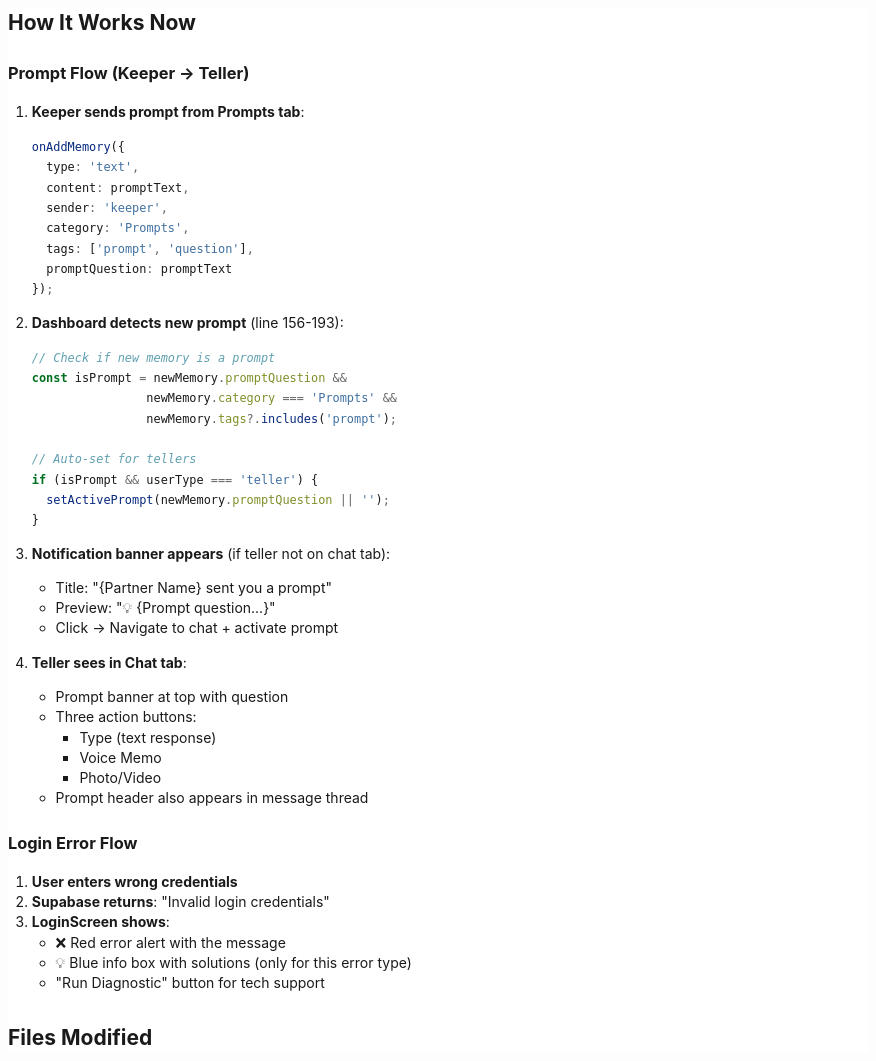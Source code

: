 ## How It Works Now

### Prompt Flow (Keeper → Teller)

1. **Keeper sends prompt from Prompts tab**:
   ```typescript
   onAddMemory({
     type: 'text',
     content: promptText,
     sender: 'keeper',
     category: 'Prompts',
     tags: ['prompt', 'question'],
     promptQuestion: promptText
   });
   ```

2. **Dashboard detects new prompt** (line 156-193):
   ```typescript
   // Check if new memory is a prompt
   const isPrompt = newMemory.promptQuestion && 
                   newMemory.category === 'Prompts' && 
                   newMemory.tags?.includes('prompt');
   
   // Auto-set for tellers
   if (isPrompt && userType === 'teller') {
     setActivePrompt(newMemory.promptQuestion || '');
   }
   ```

3. **Notification banner appears** (if teller not on chat tab):
   - Title: "{Partner Name} sent you a prompt"
   - Preview: "💡 {Prompt question...}"
   - Click → Navigate to chat + activate prompt

4. **Teller sees in Chat tab**:
   - Prompt banner at top with question
   - Three action buttons:
     - Type (text response)
     - Voice Memo
     - Photo/Video
   - Prompt header also appears in message thread

### Login Error Flow

1. **User enters wrong credentials**
2. **Supabase returns**: "Invalid login credentials"
3. **LoginScreen shows**:
   - ❌ Red error alert with the message
   - 💡 Blue info box with solutions (only for this error type)
   - "Run Diagnostic" button for tech support

## Files Modified
